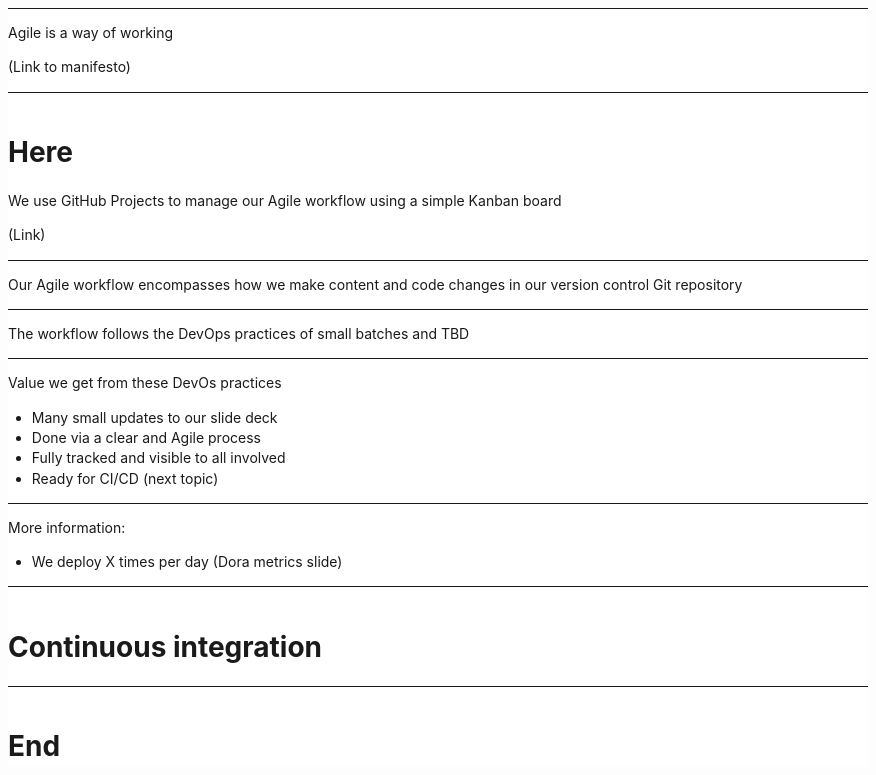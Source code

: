 ----

Agile is a way of working

(Link to manifesto)

----

# Here

We use GitHub Projects to manage our Agile workflow using a simple Kanban board

(Link)

----

Our Agile workflow encompasses how we make content and code changes in our version control Git repository

----

The workflow follows the DevOps practices of small batches and TBD

----

Value we get from these DevOs practices

- Many small updates to our slide deck
- Done via a clear and Agile process
- Fully tracked and visible to all involved
- Ready for CI/CD (next topic)

----

More information:

- We deploy X times per day (Dora metrics slide)

---

# Continuous integration

----

# End
